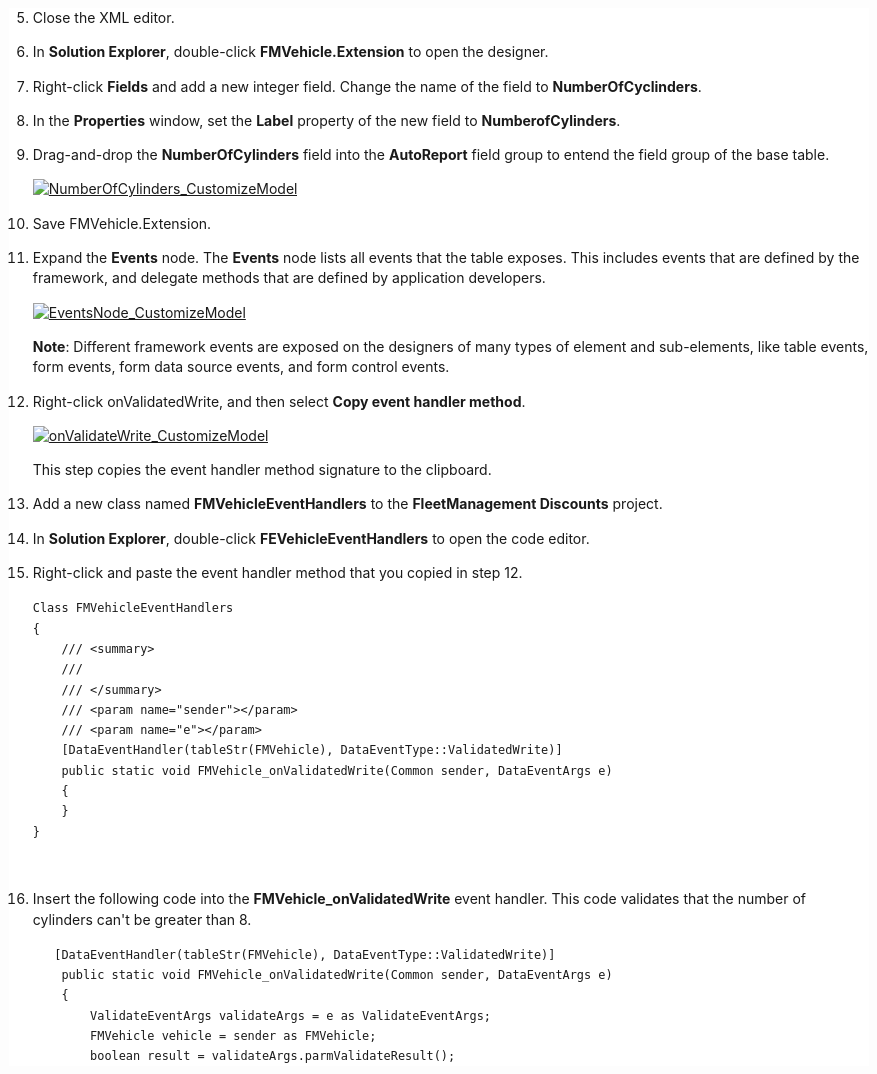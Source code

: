 5.  Close the XML editor.
6.  In **Solution Explorer**, double-click **FMVehicle.Extension** to open the designer.
7.  Right-click **Fields** and add a new integer field. Change the name of the field to **NumberOfCyclinders**.
8.  In the **Properties** window, set the **Label** property of the new field to **NumberofCylinders**.
9.  Drag-and-drop the **NumberOfCylinders** field into the **AutoReport** field group to entend the field group of the base table. 

    [![NumberOfCylinders\_CustomizeModel](./media/numberofcylinders_customizemodel.png)](./media/numberofcylinders_customizemodel.png)
    
10. Save FMVehicle.Extension.
11. Expand the **Events** node. The **Events** node lists all events that the table exposes. This includes events that are defined by the framework, and delegate methods that are defined by application developers. 

    [![EventsNode\_CustomizeModel](./media/eventsnode_customizemodel.png)](./media/eventsnode_customizemodel.png)
    
    **Note**: Different framework events are exposed on the designers of many types of element and sub-elements, like table events, form events, form data source events, and form control events.
12. Right-click onValidatedWrite, and then select **Copy event handler method**. 

    [![onValidateWrite\_CustomizeModel](./media/onvalidatewrite_customizemodel.png)](./media/onvalidatewrite_customizemodel.png) 
    
    This step copies the event handler method signature to the clipboard.
13. Add a new class named **FMVehicleEventHandlers** to the **FleetManagement Discounts** project.
14. In **Solution Explorer**, double-click **FEVehicleEventHandlers** to open the code editor.
15. Right-click and paste the event handler method that you copied in step 12.

        Class FMVehicleEventHandlers
        {
            /// <summary>
            ///
            /// </summary>
            /// <param name="sender"></param>
            /// <param name="e"></param>
            [DataEventHandler(tableStr(FMVehicle), DataEventType::ValidatedWrite)]
            public static void FMVehicle_onValidatedWrite(Common sender, DataEventArgs e)
            {
            }
        }

     

16. Insert the following code into the **FMVehicle\_onValidatedWrite** event handler. This code validates that the number of cylinders can't be greater than 8.

           [DataEventHandler(tableStr(FMVehicle), DataEventType::ValidatedWrite)]
            public static void FMVehicle_onValidatedWrite(Common sender, DataEventArgs e)
            {
                ValidateEventArgs validateArgs = e as ValidateEventArgs;
                FMVehicle vehicle = sender as FMVehicle;
                boolean result = validateArgs.parmValidateResult();
